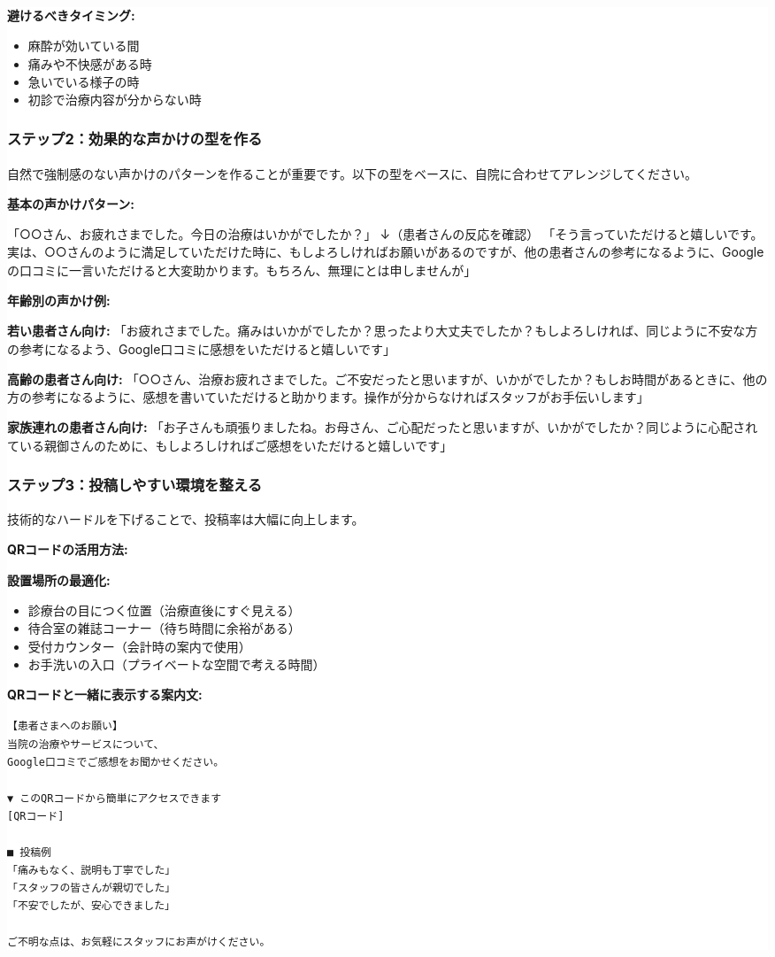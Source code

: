**避けるべきタイミング:**
- 麻酔が効いている間
- 痛みや不快感がある時
- 急いでいる様子の時
- 初診で治療内容が分からない時

### ステップ2：効果的な声かけの型を作る

自然で強制感のない声かけのパターンを作ることが重要です。以下の型をベースに、自院に合わせてアレンジしてください。

**基本の声かけパターン:**

「○○さん、お疲れさまでした。今日の治療はいかがでしたか？」
↓（患者さんの反応を確認）
「そう言っていただけると嬉しいです。実は、○○さんのように満足していただけた時に、もしよろしければお願いがあるのですが、他の患者さんの参考になるように、Googleの口コミに一言いただけると大変助かります。もちろん、無理にとは申しませんが」

**年齢別の声かけ例:**

**若い患者さん向け:**
「お疲れさまでした。痛みはいかがでしたか？思ったより大丈夫でしたか？もしよろしければ、同じように不安な方の参考になるよう、Google口コミに感想をいただけると嬉しいです」

**高齢の患者さん向け:**
「○○さん、治療お疲れさまでした。ご不安だったと思いますが、いかがでしたか？もしお時間があるときに、他の方の参考になるように、感想を書いていただけると助かります。操作が分からなければスタッフがお手伝いします」

**家族連れの患者さん向け:**
「お子さんも頑張りましたね。お母さん、ご心配だったと思いますが、いかがでしたか？同じように心配されている親御さんのために、もしよろしければご感想をいただけると嬉しいです」

### ステップ3：投稿しやすい環境を整える

技術的なハードルを下げることで、投稿率は大幅に向上します。

**QRコードの活用方法:**

**設置場所の最適化:**
- 診療台の目につく位置（治療直後にすぐ見える）
- 待合室の雑誌コーナー（待ち時間に余裕がある）
- 受付カウンター（会計時の案内で使用）
- お手洗いの入口（プライベートな空間で考える時間）

**QRコードと一緒に表示する案内文:**
```
【患者さまへのお願い】
当院の治療やサービスについて、
Google口コミでご感想をお聞かせください。

▼ このQRコードから簡単にアクセスできます
[QRコード]

■ 投稿例
「痛みもなく、説明も丁寧でした」
「スタッフの皆さんが親切でした」
「不安でしたが、安心できました」

ご不明な点は、お気軽にスタッフにお声がけください。
```
